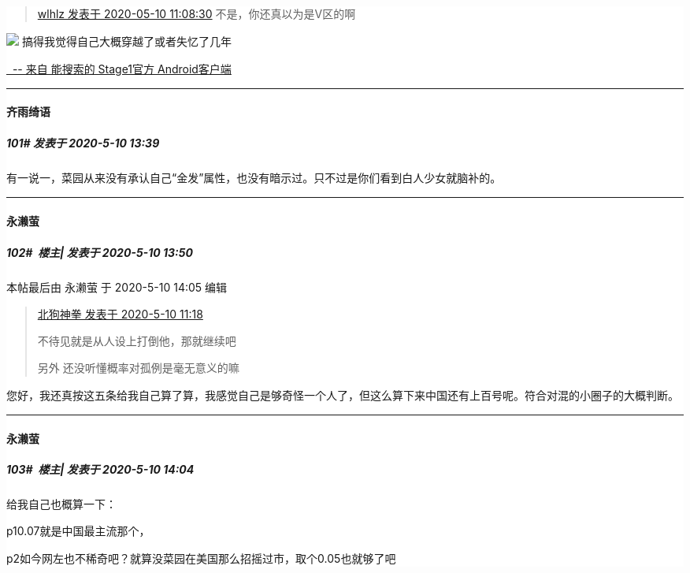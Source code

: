
<blockquote><a href="httphttps://bbs.saraba1st.com/2b/forum.php?mod=redirect&amp;goto=findpost&amp;pid=47365299&amp;ptid=1933616" target="_blank">wlhlz 发表于 2020-05-10 11:08:30</a>
不是，你还真以为是V区的啊</blockquote><img src="https://static.saraba1st.com/image/smiley/face2017/134.png" referrerpolicy="no-referrer">
搞得我觉得自己大概穿越了或者失忆了几年

[  -- 来自 能搜索的 Stage1官方 Android客户端](https://www.coolapk.com/apk/140634)







-----

####  齐雨绮语  
##### 101#       发表于 2020-5-10 13:39




有一说一，菜园从来没有承认自己“金发”属性，也没有暗示过。只不过是你们看到白人少女就脑补的。







-----

####  永濑萤  
##### 102#         楼主| 发表于 2020-5-10 13:50



 本帖最后由 永濑萤 于 2020-5-10 14:05 编辑 
<blockquote><a href="httphttps://bbs.saraba1st.com/2b/forum.php?mod=redirect&amp;goto=findpost&amp;pid=47365396&amp;ptid=1933616" target="_blank">北狗神拳 发表于 2020-5-10 11:18</a>

不待见就是从人设上打倒他，那就继续吧


另外 还没听懂概率对孤例是毫无意义的嘛</blockquote>
您好，我还真按这五条给我自己算了算，我感觉自己是够奇怪一个人了，但这么算下来中国还有上百号呢。符合对混的小圈子的大概判断。







-----

####  永濑萤  
##### 103#         楼主| 发表于 2020-5-10 14:04




给我自己也概算一下：

p10.07就是中国最主流那个，

p2如今网左也不稀奇吧？就算没菜园在美国那么招摇过市，取个0.05也就够了吧
